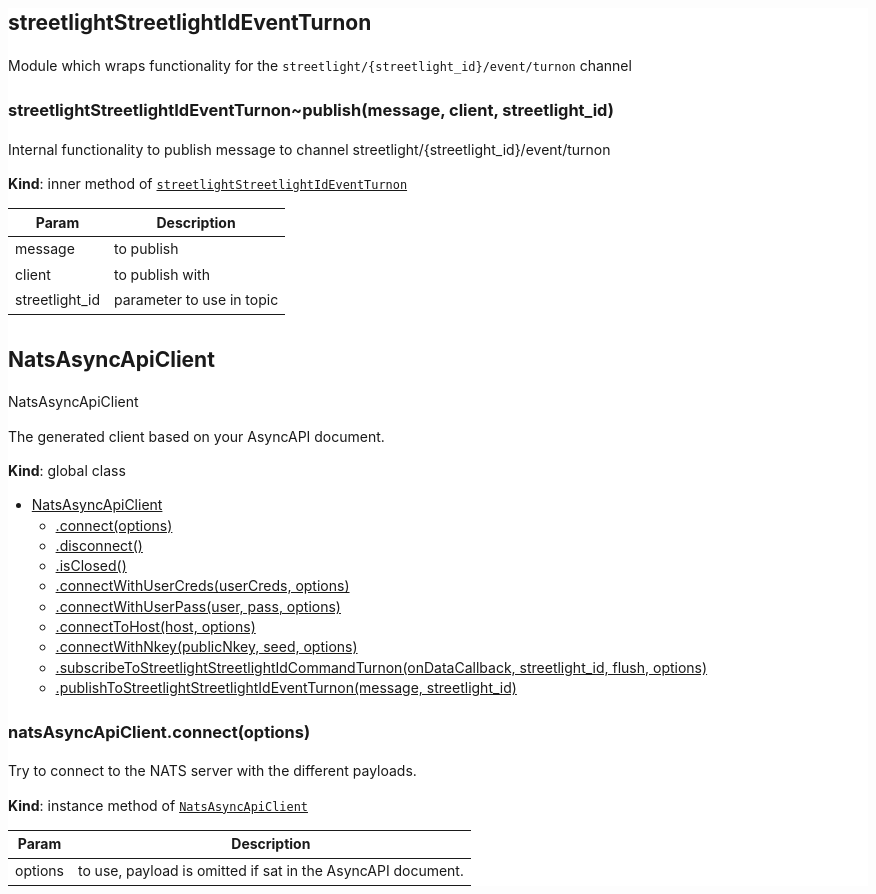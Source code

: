 <a name="module_streetlightStreetlightIdEventTurnon"></a>

## streetlightStreetlightIdEventTurnon
Module which wraps functionality for the `streetlight/{streetlight_id}/event/turnon` channel

<a name="module_streetlightStreetlightIdEventTurnon..publish"></a>

### streetlightStreetlightIdEventTurnon~publish(message, client, streetlight_id)
Internal functionality to publish message to channel
streetlight/{streetlight_id}/event/turnon

**Kind**: inner method of [<code>streetlightStreetlightIdEventTurnon</code>](#module_streetlightStreetlightIdEventTurnon)  

| Param | Description |
| --- | --- |
| message | to publish |
| client | to publish with |
| streetlight_id | parameter to use in topic |

<a name="NatsAsyncApiClient"></a>

## NatsAsyncApiClient
NatsAsyncApiClient

The generated client based on your AsyncAPI document.

**Kind**: global class  

* [NatsAsyncApiClient](#NatsAsyncApiClient)
    * [.connect(options)](#NatsAsyncApiClient+connect)
    * [.disconnect()](#NatsAsyncApiClient+disconnect)
    * [.isClosed()](#NatsAsyncApiClient+isClosed)
    * [.connectWithUserCreds(userCreds, options)](#NatsAsyncApiClient+connectWithUserCreds)
    * [.connectWithUserPass(user, pass, options)](#NatsAsyncApiClient+connectWithUserPass)
    * [.connectToHost(host, options)](#NatsAsyncApiClient+connectToHost)
    * [.connectWithNkey(publicNkey, seed, options)](#NatsAsyncApiClient+connectWithNkey)
    * [.subscribeToStreetlightStreetlightIdCommandTurnon(onDataCallback, streetlight_id, flush, options)](#NatsAsyncApiClient+subscribeToStreetlightStreetlightIdCommandTurnon)
    * [.publishToStreetlightStreetlightIdEventTurnon(message, streetlight_id)](#NatsAsyncApiClient+publishToStreetlightStreetlightIdEventTurnon)

<a name="NatsAsyncApiClient+connect"></a>

### natsAsyncApiClient.connect(options)
Try to connect to the NATS server with the different payloads.

**Kind**: instance method of [<code>NatsAsyncApiClient</code>](#NatsAsyncApiClient)  

| Param | Description |
| --- | --- |
| options | to use, payload is omitted if sat in the AsyncAPI document. |
